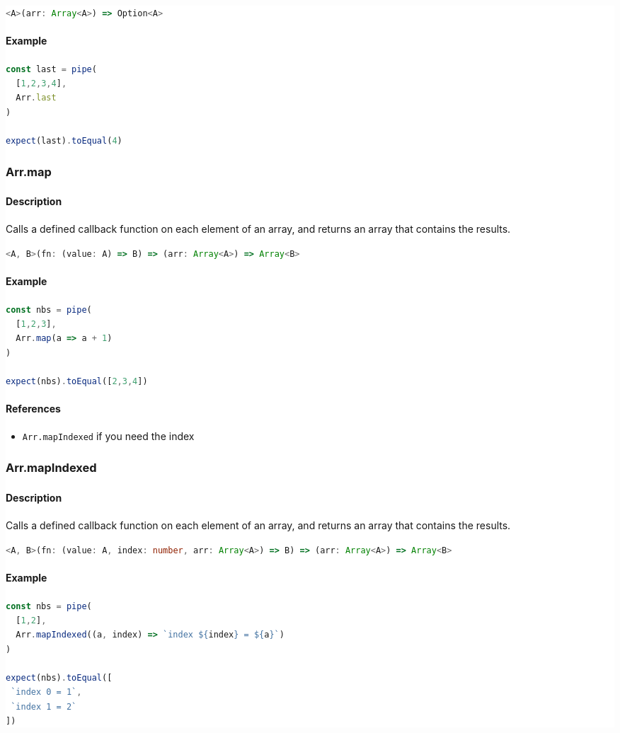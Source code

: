 ```ts
<A>(arr: Array<A>) => Option<A>
```

#### Example
```ts
const last = pipe(
  [1,2,3,4],
  Arr.last
)

expect(last).toEqual(4)
```

### Arr.map

#### Description

Calls a defined callback function on each element of an array, and returns an array that contains the results.

```ts
<A, B>(fn: (value: A) => B) => (arr: Array<A>) => Array<B>
```

#### Example
```ts
const nbs = pipe(
  [1,2,3],
  Arr.map(a => a + 1)
)

expect(nbs).toEqual([2,3,4])
```

#### References
- `Arr.mapIndexed` if you need the index

### Arr.mapIndexed

#### Description

Calls a defined callback function on each element of an array, and returns an array that contains the results.

```ts
<A, B>(fn: (value: A, index: number, arr: Array<A>) => B) => (arr: Array<A>) => Array<B>
```

#### Example
```ts
const nbs = pipe(
  [1,2],
  Arr.mapIndexed((a, index) => `index ${index} = ${a}`)
)

expect(nbs).toEqual([
 `index 0 = 1`,
 `index 1 = 2`
])
```
